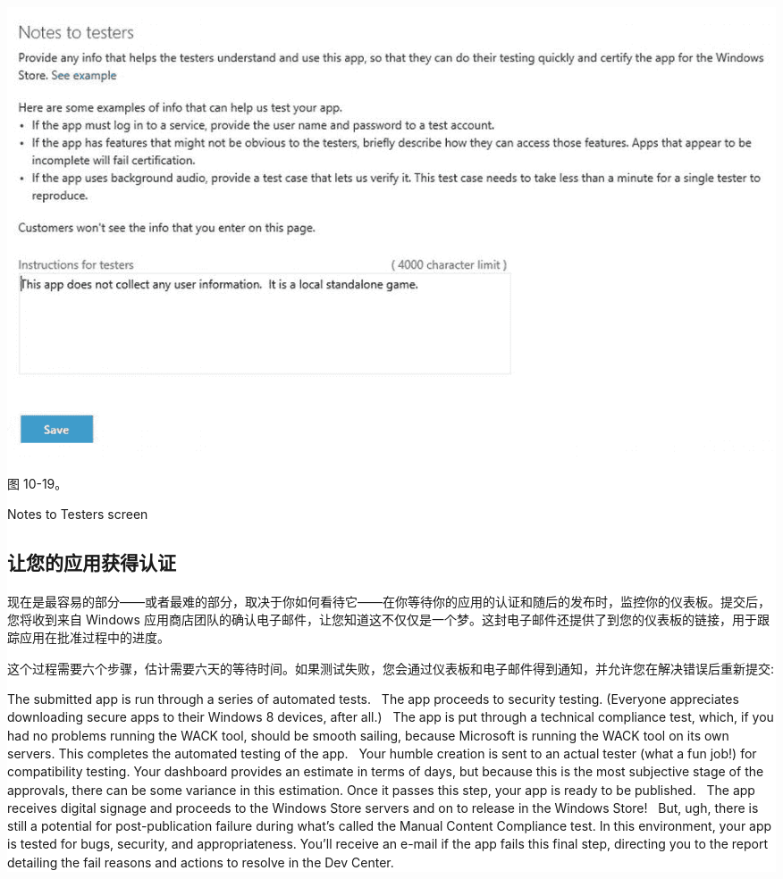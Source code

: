 ![A978-1-4302-5081-4_10_Fig19_HTML.jpg](img/A978-1-4302-5081-4_10_Fig19_HTML.jpg)

图 10-19。

Notes to Testers screen

## 让您的应用获得认证

现在是最容易的部分——或者最难的部分，取决于你如何看待它——在你等待你的应用的认证和随后的发布时，监控你的仪表板。提交后，您将收到来自 Windows 应用商店团队的确认电子邮件，让您知道这不仅仅是一个梦。这封电子邮件还提供了到您的仪表板的链接，用于跟踪应用在批准过程中的进度。

这个过程需要六个步骤，估计需要六天的等待时间。如果测试失败，您会通过仪表板和电子邮件得到通知，并允许您在解决错误后重新提交:

The submitted app is run through a series of automated tests.   The app proceeds to security testing. (Everyone appreciates downloading secure apps to their Windows 8 devices, after all.)   The app is put through a technical compliance test, which, if you had no problems running the WACK tool, should be smooth sailing, because Microsoft is running the WACK tool on its own servers. This completes the automated testing of the app.   Your humble creation is sent to an actual tester (what a fun job!) for compatibility testing. Your dashboard provides an estimate in terms of days, but because this is the most subjective stage of the approvals, there can be some variance in this estimation. Once it passes this step, your app is ready to be published.   The app receives digital signage and proceeds to the Windows Store servers and on to release in the Windows Store!   But, ugh, there is still a potential for post-publication failure during what’s called the Manual Content Compliance test. In this environment, your app is tested for bugs, security, and appropriateness. You’ll receive an e-mail if the app fails this final step, directing you to the report detailing the fail reasons and actions to resolve in the Dev Center.  
